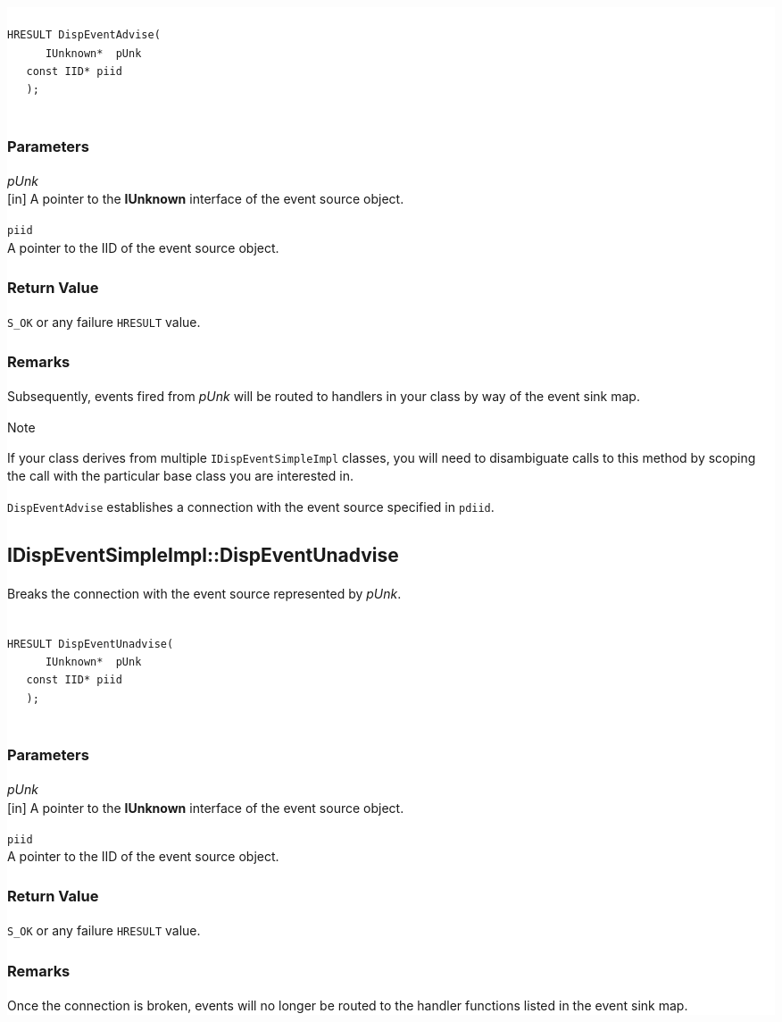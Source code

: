 ```  
  
HRESULT DispEventAdvise(  
      IUnknown*  pUnk   
   const IID* piid   
   );  
  
```  
  
### Parameters  
 *pUnk*  
 [in] A pointer to the **IUnknown** interface of the event source object.  
  
 `piid`  
 A pointer to the IID of the event source object.  
  
### Return Value  
 `S_OK` or any failure `HRESULT` value.  
  
### Remarks  
 Subsequently, events fired from *pUnk* will be routed to handlers in your class by way of the event sink map.  
  
> [!NOTE]
>  If your class derives from multiple `IDispEventSimpleImpl` classes, you will need to disambiguate calls to this method by scoping the call with the particular base class you are interested in.  
  
 `DispEventAdvise` establishes a connection with the event source specified in `pdiid`.  
  
##  <a name="idispeventsimpleimpl__dispeventunadvise"></a>  IDispEventSimpleImpl::DispEventUnadvise  
 Breaks the connection with the event source represented by *pUnk*.  
  
```  
  
HRESULT DispEventUnadvise(  
      IUnknown*  pUnk   
   const IID* piid   
   );  
  
```  
  
### Parameters  
 *pUnk*  
 [in] A pointer to the **IUnknown** interface of the event source object.  
  
 `piid`  
 A pointer to the IID of the event source object.  
  
### Return Value  
 `S_OK` or any failure `HRESULT` value.  
  
### Remarks  
 Once the connection is broken, events will no longer be routed to the handler functions listed in the event sink map.  
  